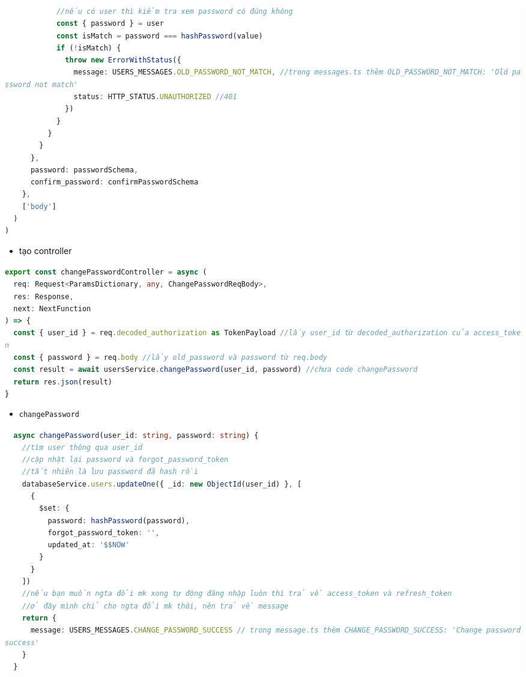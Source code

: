 ```ts
            //nếu có user thì kiểm tra xem password có đúng không
            const { password } = user
            const isMatch = password === hashPassword(value)
            if (!isMatch) {
              throw new ErrorWithStatus({
                message: USERS_MESSAGES.OLD_PASSWORD_NOT_MATCH, //trong messages.ts thêm OLD_PASSWORD_NOT_MATCH: 'Old password not match'
                status: HTTP_STATUS.UNAUTHORIZED //401
              })
            }
          }
        }
      },
      password: passwordSchema,
      confirm_password: confirmPasswordSchema
    },
    ['body']
  )
)
```

- tạo controller

```ts
export const changePasswordController = async (
  req: Request<ParamsDictionary, any, ChangePasswordReqBody>,
  res: Response,
  next: NextFunction
) => {
  const { user_id } = req.decoded_authorization as TokenPayload //lấy user_id từ decoded_authorization của access_token
  const { password } = req.body //lấy old_password và password từ req.body
  const result = await usersService.changePassword(user_id, password) //chưa code changePassword
  return res.json(result)
}
```

- `changePassword`

```ts
  async changePassword(user_id: string, password: string) {
    //tìm user thông qua user_id
    //cập nhật lại password và forgot_password_token
    //tất nhiên là lưu password đã hash rồi
    databaseService.users.updateOne({ _id: new ObjectId(user_id) }, [
      {
        $set: {
          password: hashPassword(password),
          forgot_password_token: '',
          updated_at: '$$NOW'
        }
      }
    ])
    //nếu bạn muốn ngta đổi mk xong tự động đăng nhập luôn thì trả về access_token và refresh_token
    //ở đây mình chỉ cho ngta đổi mk thôi, nên trả về message
    return {
      message: USERS_MESSAGES.CHANGE_PASSWORD_SUCCESS // trong message.ts thêm CHANGE_PASSWORD_SUCCESS: 'Change password success'
    }
  }
```
